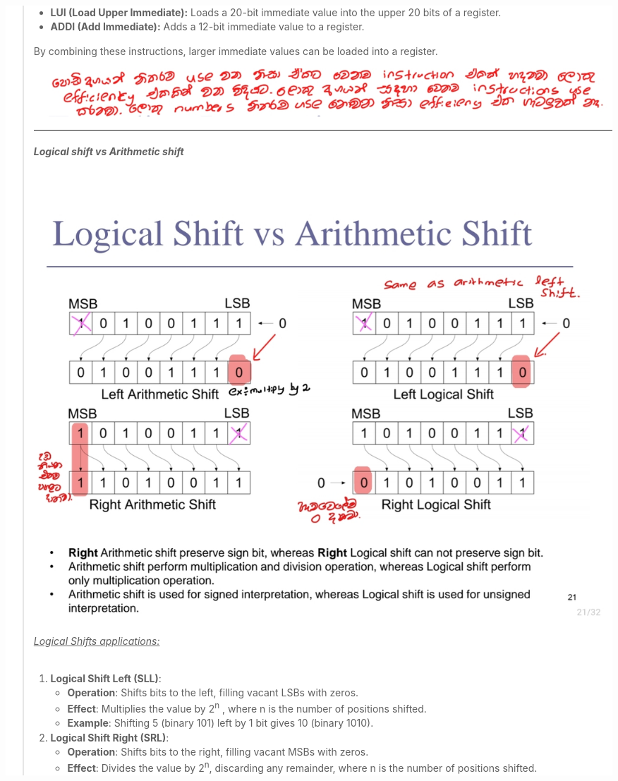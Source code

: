 >
> - **LUI (Load Upper Immediate):** Loads a 20-bit immediate value into the upper 20 bits of a register.
> - **ADDI (Add Immediate):** Adds a 12-bit immediate value to a register.
>
> By combining these instructions, larger immediate values can be loaded into a register.
>
> ![image-20240709010426530](./Images/image-20240709010426530.png)
>
> ------
>
> ##### Logical shift vs Arithmetic shift
>
> ![image-20240709014742305](./Images/image-20240709014742305.png)
>
> ###### <u>Logical Shifts applications:</u>
>
> 1. **Logical Shift Left (SLL)**:
>    - **Operation**: Shifts bits to the left, filling vacant LSBs with zeros.
>    - **Effect**: Multiplies the value by 2<sup>n</sup> , where n is the number of positions shifted.
>    - **Example**: Shifting 5 (binary 101)  left by 1 bit gives 10 (binary 1010).
> 2. **Logical Shift Right (SRL)**:
>    - **Operation**: Shifts bits to the right, filling vacant MSBs with zeros.
>    - **Effect**: Divides the value by 2<sup>n</sup>, discarding any remainder, where n is the number of positions shifted.